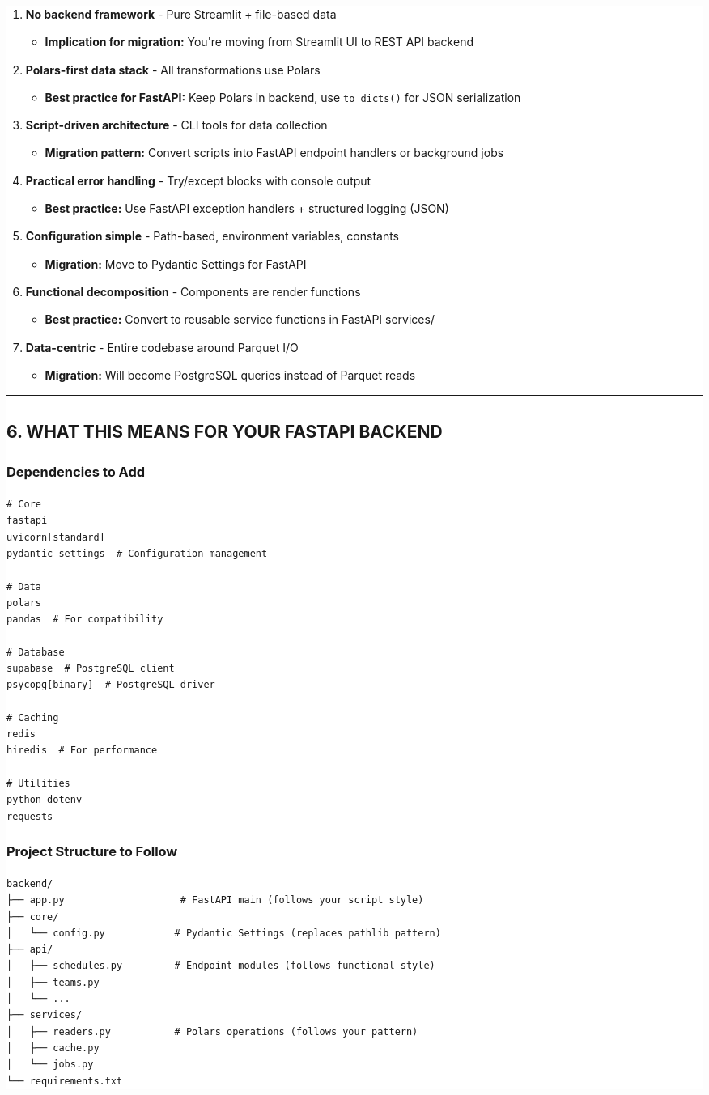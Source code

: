 1. **No backend framework** - Pure Streamlit + file-based data
   - **Implication for migration:** You're moving from Streamlit UI to REST API backend

2. **Polars-first data stack** - All transformations use Polars
   - **Best practice for FastAPI:** Keep Polars in backend, use `to_dicts()` for JSON serialization

3. **Script-driven architecture** - CLI tools for data collection
   - **Migration pattern:** Convert scripts into FastAPI endpoint handlers or background jobs

4. **Practical error handling** - Try/except blocks with console output
   - **Best practice:** Use FastAPI exception handlers + structured logging (JSON)

5. **Configuration simple** - Path-based, environment variables, constants
   - **Migration:** Move to Pydantic Settings for FastAPI

6. **Functional decomposition** - Components are render functions
   - **Best practice:** Convert to reusable service functions in FastAPI services/

7. **Data-centric** - Entire codebase around Parquet I/O
   - **Migration:** Will become PostgreSQL queries instead of Parquet reads

---

## 6. WHAT THIS MEANS FOR YOUR FASTAPI BACKEND

### Dependencies to Add
```
# Core
fastapi
uvicorn[standard]
pydantic-settings  # Configuration management

# Data
polars
pandas  # For compatibility

# Database
supabase  # PostgreSQL client
psycopg[binary]  # PostgreSQL driver

# Caching
redis
hiredis  # For performance

# Utilities
python-dotenv
requests
```

### Project Structure to Follow
```
backend/
├── app.py                    # FastAPI main (follows your script style)
├── core/
│   └── config.py            # Pydantic Settings (replaces pathlib pattern)
├── api/
│   ├── schedules.py         # Endpoint modules (follows functional style)
│   ├── teams.py
│   └── ...
├── services/
│   ├── readers.py           # Polars operations (follows your pattern)
│   ├── cache.py
│   └── jobs.py
└── requirements.txt
```
